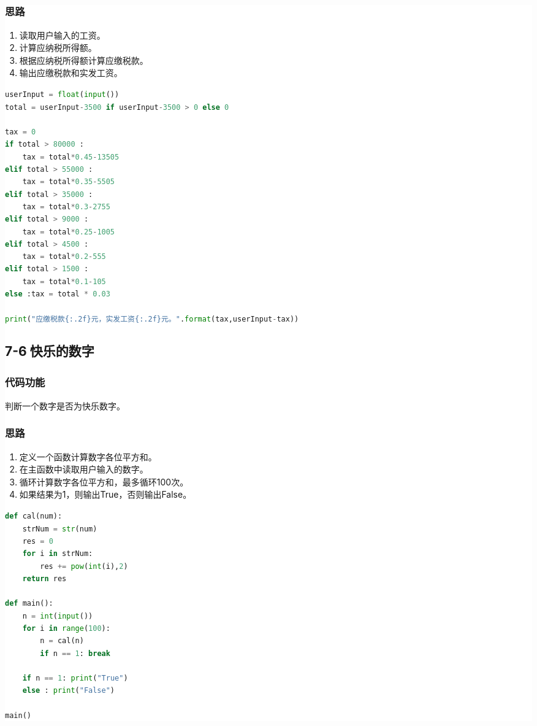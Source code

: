 ### 思路
1. 读取用户输入的工资。
2. 计算应纳税所得额。
3. 根据应纳税所得额计算应缴税款。
4. 输出应缴税款和实发工资。

```python
userInput = float(input())
total = userInput-3500 if userInput-3500 > 0 else 0

tax = 0
if total > 80000 :
    tax = total*0.45-13505
elif total > 55000 :
    tax = total*0.35-5505
elif total > 35000 :
    tax = total*0.3-2755
elif total > 9000 :
    tax = total*0.25-1005
elif total > 4500 :
    tax = total*0.2-555
elif total > 1500 :
    tax = total*0.1-105
else :tax = total * 0.03

print("应缴税款{:.2f}元，实发工资{:.2f}元。".format(tax,userInput-tax))
```

## 7-6 快乐的数字

### 代码功能
判断一个数字是否为快乐数字。

### 思路
1. 定义一个函数计算数字各位平方和。
2. 在主函数中读取用户输入的数字。
3. 循环计算数字各位平方和，最多循环100次。
4. 如果结果为1，则输出True，否则输出False。

```python
def cal(num):
    strNum = str(num)
    res = 0
    for i in strNum:
        res += pow(int(i),2)
    return res

def main():
    n = int(input())
    for i in range(100):
        n = cal(n)
        if n == 1: break
        
    if n == 1: print("True")
    else : print("False")
    
main()
```
